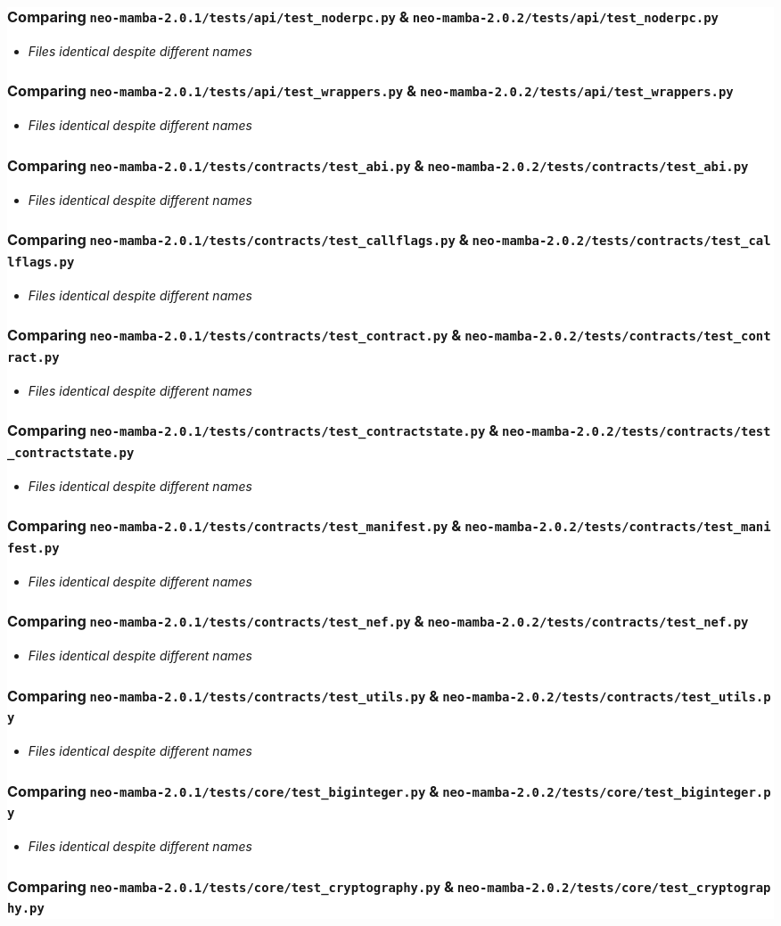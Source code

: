 ### Comparing `neo-mamba-2.0.1/tests/api/test_noderpc.py` & `neo-mamba-2.0.2/tests/api/test_noderpc.py`

 * *Files identical despite different names*

### Comparing `neo-mamba-2.0.1/tests/api/test_wrappers.py` & `neo-mamba-2.0.2/tests/api/test_wrappers.py`

 * *Files identical despite different names*

### Comparing `neo-mamba-2.0.1/tests/contracts/test_abi.py` & `neo-mamba-2.0.2/tests/contracts/test_abi.py`

 * *Files identical despite different names*

### Comparing `neo-mamba-2.0.1/tests/contracts/test_callflags.py` & `neo-mamba-2.0.2/tests/contracts/test_callflags.py`

 * *Files identical despite different names*

### Comparing `neo-mamba-2.0.1/tests/contracts/test_contract.py` & `neo-mamba-2.0.2/tests/contracts/test_contract.py`

 * *Files identical despite different names*

### Comparing `neo-mamba-2.0.1/tests/contracts/test_contractstate.py` & `neo-mamba-2.0.2/tests/contracts/test_contractstate.py`

 * *Files identical despite different names*

### Comparing `neo-mamba-2.0.1/tests/contracts/test_manifest.py` & `neo-mamba-2.0.2/tests/contracts/test_manifest.py`

 * *Files identical despite different names*

### Comparing `neo-mamba-2.0.1/tests/contracts/test_nef.py` & `neo-mamba-2.0.2/tests/contracts/test_nef.py`

 * *Files identical despite different names*

### Comparing `neo-mamba-2.0.1/tests/contracts/test_utils.py` & `neo-mamba-2.0.2/tests/contracts/test_utils.py`

 * *Files identical despite different names*

### Comparing `neo-mamba-2.0.1/tests/core/test_biginteger.py` & `neo-mamba-2.0.2/tests/core/test_biginteger.py`

 * *Files identical despite different names*

### Comparing `neo-mamba-2.0.1/tests/core/test_cryptography.py` & `neo-mamba-2.0.2/tests/core/test_cryptography.py`
